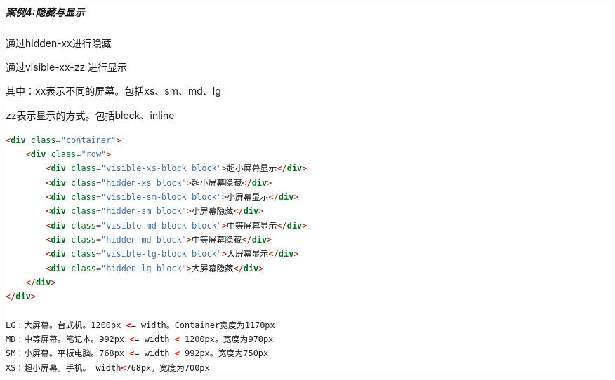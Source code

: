 

##### 案例4:隐藏与显示

通过hidden-xx进行隐藏

通过visible-xx-zz 进行显示

其中：xx表示不同的屏幕。包括xs、sm、md、lg

zz表示显示的方式。包括block、inline

```html
<div class="container">
    <div class="row">
        <div class="visible-xs-block block">超小屏幕显示</div>
        <div class="hidden-xs block">超小屏幕隐藏</div>
        <div class="visible-sm-block block">小屏幕显示</div>
        <div class="hidden-sm block">小屏幕隐藏</div>
        <div class="visible-md-block block">中等屏幕显示</div>
        <div class="hidden-md block">中等屏幕隐藏</div>
        <div class="visible-lg-block block">大屏幕显示</div>
        <div class="hidden-lg block">大屏幕隐藏</div>
    </div>
</div>

LG：大屏幕。台式机。1200px <= width。Container宽度为1170px
MD：中等屏幕。笔记本。992px <= width < 1200px。宽度为970px
SM：小屏幕。平板电脑。768px <= width < 992px。宽度为750px
XS：超小屏幕。手机。 width<768px。宽度为700px
```

